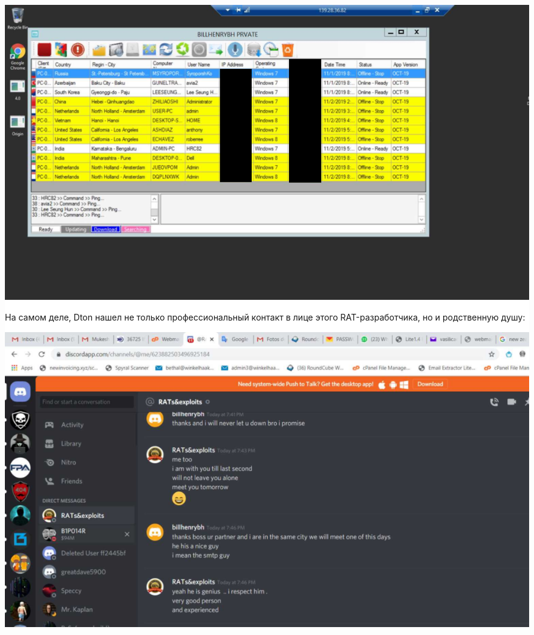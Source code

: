 
![](/assets/images/ru/Nigerian/24.png) 

 

 

На самом деле, Dton нашел не только профессиональный контакт в лице этого RAT-разработчика, но и родственную душу: 

 

 

![](/assets/images/ru/Nigerian/25.png) 
